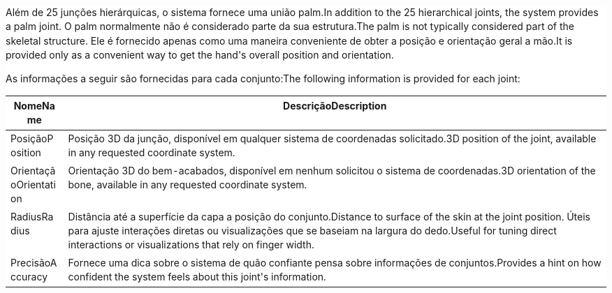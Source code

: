 <span data-ttu-id="4f394-257">Além de 25 junções hierárquicas, o sistema fornece uma união palm.</span><span class="sxs-lookup"><span data-stu-id="4f394-257">In addition to the 25 hierarchical joints, the system provides a palm joint.</span></span>  <span data-ttu-id="4f394-258">O palm normalmente não é considerado parte da sua estrutura.</span><span class="sxs-lookup"><span data-stu-id="4f394-258">The palm is not typically considered part of the skeletal structure.</span></span>  <span data-ttu-id="4f394-259">Ele é fornecido apenas como uma maneira conveniente de obter a posição e orientação geral a mão.</span><span class="sxs-lookup"><span data-stu-id="4f394-259">It is provided only as a convenient way to get the hand's overall position and orientation.</span></span>

<span data-ttu-id="4f394-260">As informações a seguir são fornecidas para cada conjunto:</span><span class="sxs-lookup"><span data-stu-id="4f394-260">The following information is provided for each joint:</span></span>

| <span data-ttu-id="4f394-261">Nome</span><span class="sxs-lookup"><span data-stu-id="4f394-261">Name</span></span> | <span data-ttu-id="4f394-262">Descrição</span><span class="sxs-lookup"><span data-stu-id="4f394-262">Description</span></span> |
|--- |--- |
|<span data-ttu-id="4f394-263">Posição</span><span class="sxs-lookup"><span data-stu-id="4f394-263">Position</span></span> | <span data-ttu-id="4f394-264">Posição 3D da junção, disponível em qualquer sistema de coordenadas solicitado.</span><span class="sxs-lookup"><span data-stu-id="4f394-264">3D position of the joint, available in any requested coordinate system.</span></span> |
|<span data-ttu-id="4f394-265">Orientação</span><span class="sxs-lookup"><span data-stu-id="4f394-265">Orientation</span></span> | <span data-ttu-id="4f394-266">Orientação 3D do bem-acabados, disponível em nenhum solicitou o sistema de coordenadas.</span><span class="sxs-lookup"><span data-stu-id="4f394-266">3D orientation of the bone, available in any requested coordinate system.</span></span> |
|<span data-ttu-id="4f394-267">Radius</span><span class="sxs-lookup"><span data-stu-id="4f394-267">Radius</span></span> | <span data-ttu-id="4f394-268">Distância até a superfície da capa a posição do conjunto.</span><span class="sxs-lookup"><span data-stu-id="4f394-268">Distance to surface of the skin at the joint position.</span></span> <span data-ttu-id="4f394-269">Úteis para ajuste interações diretas ou visualizações que se baseiam na largura do dedo.</span><span class="sxs-lookup"><span data-stu-id="4f394-269">Useful for tuning direct interactions or visualizations that rely on finger width.</span></span> |
|<span data-ttu-id="4f394-270">Precisão</span><span class="sxs-lookup"><span data-stu-id="4f394-270">Accuracy</span></span> | <span data-ttu-id="4f394-271">Fornece uma dica sobre o sistema de quão confiante pensa sobre informações de conjuntos.</span><span class="sxs-lookup"><span data-stu-id="4f394-271">Provides a hint on how confident the system feels about this joint's information.</span></span> |
